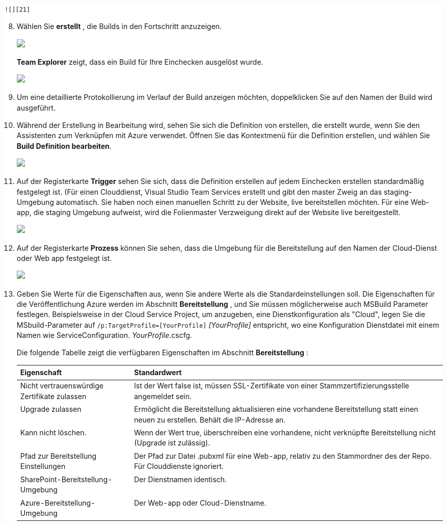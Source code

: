     ![][21]

8. Wählen Sie **erstellt** , die Builds in den Fortschritt anzuzeigen.

    ![][22]

    **Team Explorer** zeigt, dass ein Build für Ihre Einchecken ausgelöst wurde.

    ![][23]

9. Um eine detaillierte Protokollierung im Verlauf der Build anzeigen möchten, doppelklicken Sie auf den Namen der Build wird ausgeführt.

10. Während der Erstellung in Bearbeitung wird, sehen Sie sich die Definition von erstellen, die erstellt wurde, wenn Sie den Assistenten zum Verknüpfen mit Azure verwendet.  Öffnen Sie das Kontextmenü für die Definition erstellen, und wählen Sie **Build Definition bearbeiten**.

    ![][25]

11. Auf der Registerkarte **Trigger** sehen Sie sich, dass die Definition erstellen auf jedem Einchecken erstellen standardmäßig festgelegt ist. (Für einen Clouddienst, Visual Studio Team Services erstellt und gibt den master Zweig an das staging-Umgebung automatisch. Sie haben noch einen manuellen Schritt zu der Website, live bereitstellen möchten. Für eine Web-app, die staging Umgebung aufweist, wird die Folienmaster Verzweigung direkt auf der Website live bereitgestellt.

    ![][26]

1. Auf der Registerkarte **Prozess** können Sie sehen, dass die Umgebung für die Bereitstellung auf den Namen der Cloud-Dienst oder Web app festgelegt ist.

    ![][27]

1. Geben Sie Werte für die Eigenschaften aus, wenn Sie andere Werte als die Standardeinstellungen soll. Die Eigenschaften für die Veröffentlichung Azure werden im Abschnitt **Bereitstellung** , und Sie müssen möglicherweise auch MSBuild Parameter festlegen. Beispielsweise in der Cloud Service Project, um anzugeben, eine Dienstkonfiguration als "Cloud", legen Sie die MSbuild-Parameter auf `/p:TargetProfile=[YourProfile]` *[YourProfile]* entspricht, wo eine Konfiguration Dienstdatei mit einem Namen wie ServiceConfiguration. *YourProfile*.cscfg.

    Die folgende Tabelle zeigt die verfügbaren Eigenschaften im Abschnitt **Bereitstellung** :

  	|Eigenschaft|Standardwert|
  	|---|---|
  	|Nicht vertrauenswürdige Zertifikate zulassen|Ist der Wert false ist, müssen SSL-Zertifikate von einer Stammzertifizierungsstelle angemeldet sein.|
  	|Upgrade zulassen|Ermöglicht die Bereitstellung aktualisieren eine vorhandene Bereitstellung statt einen neuen zu erstellen. Behält die IP-Adresse an.|
  	|Kann nicht löschen.|Wenn der Wert true, überschreiben eine vorhandene, nicht verknüpfte Bereitstellung nicht (Upgrade ist zulässig).|
  	|Pfad zur Bereitstellung Einstellungen|Der Pfad zur Datei .pubxml für eine Web-app, relativ zu den Stammordner des der Repo. Für Clouddienste ignoriert.|
  	|SharePoint-Bereitstellung-Umgebung|Der Dienstnamen identisch.|
  	|Azure-Bereitstellung-Umgebung|Der Web-app oder Cloud-Dienstname.|


[0]: ./media/cloud-services-continuous-delivery-use-vso/tfs0.PNG
[1]: ./media/cloud-services-continuous-delivery-use-vso-git/CreateTeamProjectInGit.PNG
[2]: ./media/cloud-services-continuous-delivery-use-vso/tfs2.png
[3]: ./media/cloud-services-continuous-delivery-use-vso-git/CloneThisRepository.PNG
[4]: ./media/cloud-services-continuous-delivery-use-vso-git/CreateNewSolutionInClonedRepo.PNG
[7]: ./media/cloud-services-continuous-delivery-use-vso-git/CommitMenuItem.PNG
[8]: ./media/cloud-services-continuous-delivery-use-vso-git/CommitAChange2.PNG
[9]: ./media/cloud-services-continuous-delivery-use-vso-git/CreateCloudService.PNG
[10]: ./media/cloud-services-continuous-delivery-use-vso-git/SetUpPublishingWithVSO.PNG
[11]: ./media/cloud-services-continuous-delivery-use-vso-git/AuthorizeConnection.PNG
[12]: ./media/cloud-services-continuous-delivery-use-vso-git/ConnectionRequest.PNG
[13]: ./media/cloud-services-continuous-delivery-use-vso-git/ChooseARepo3.PNG
[14]: ./media/cloud-services-continuous-delivery-use-vso/tfs14.png
[15]: ./media/cloud-services-continuous-delivery-use-vso/tfs15.png
[16]: ./media/cloud-services-continuous-delivery-use-vso/tfs16.png
[17]: ./media/cloud-services-continuous-delivery-use-vso-git/tfs17.png
[18]: ./media/cloud-services-continuous-delivery-use-vso-git/MakeACodeChange.PNG
[20]: ./media/cloud-services-continuous-delivery-use-vso-git/CommitAChange2.PNG
[21]: ./media/cloud-services-continuous-delivery-use-vso-git/TeamExplorerHome.png
[22]: ./media/cloud-services-continuous-delivery-use-vso-git/TeamExplorerBuilds.PNG
[23]: ./media/cloud-services-continuous-delivery-use-vso-git/BuildInQueue.png
[24]: ./media/cloud-services-continuous-delivery-use-vso/tfs24.png
[25]: ./media/cloud-services-continuous-delivery-use-vso-git/tfs25.png
[26]: ./media/cloud-services-continuous-delivery-use-vso-git/tfs26.png
[27]: ./media/cloud-services-continuous-delivery-use-vso-git/ProcessTab.PNG
[28]: ./media/cloud-services-continuous-delivery-use-vso-git/tfs28.png
[29]: ./media/cloud-services-continuous-delivery-use-vso-git/tfs29.png
[30]: ./media/cloud-services-continuous-delivery-use-vso-git/tfs30.png
[31]: ./media/cloud-services-continuous-delivery-use-vso-git/tfs31.png
[32]: ./media/cloud-services-continuous-delivery-use-vso-git/tfs32.png
[33]: ./media/cloud-services-continuous-delivery-use-vso-git/tfs33.png
[34]: ./media/cloud-services-continuous-delivery-use-vso-git/tfs34.png
[35]: ./media/cloud-services-continuous-delivery-use-vso-git/tfs35.png
[36]: ./media/cloud-services-continuous-delivery-use-vso/tfs36.PNG
[37]: ./media/cloud-services-continuous-delivery-use-vso-git/CreateANewAccount.PNG
[38]: ./media/cloud-services-continuous-delivery-use-vso-git/SyncChanges2.PNG
[39]: ./media/cloud-services-continuous-delivery-use-vso-git/PushCurrentBranch.PNG
[40]: ./media/cloud-services-continuous-delivery-use-vso-git/BranchesInTeamExplorer.PNG
[41]: ./media/cloud-services-continuous-delivery-use-vso-git/NewBranch.PNG
[42]: ./media/cloud-services-continuous-delivery-use-vso-git/CreateBranch.PNG
[43]: ./media/cloud-services-continuous-delivery-use-vso-git/CommitAChange2.PNG
[44]: ./media/cloud-services-continuous-delivery-use-vso-git/PublishBranch.PNG
[45]: ./media/cloud-services-continuous-delivery-use-vso-git/SyncChanges2.PNG
[47]: ./media/cloud-services-continuous-delivery-use-vso-git/SourceSettingsPage.PNG
[48]: ./media/cloud-services-continuous-delivery-use-vso-git/IncludeWorkingBranch.PNG